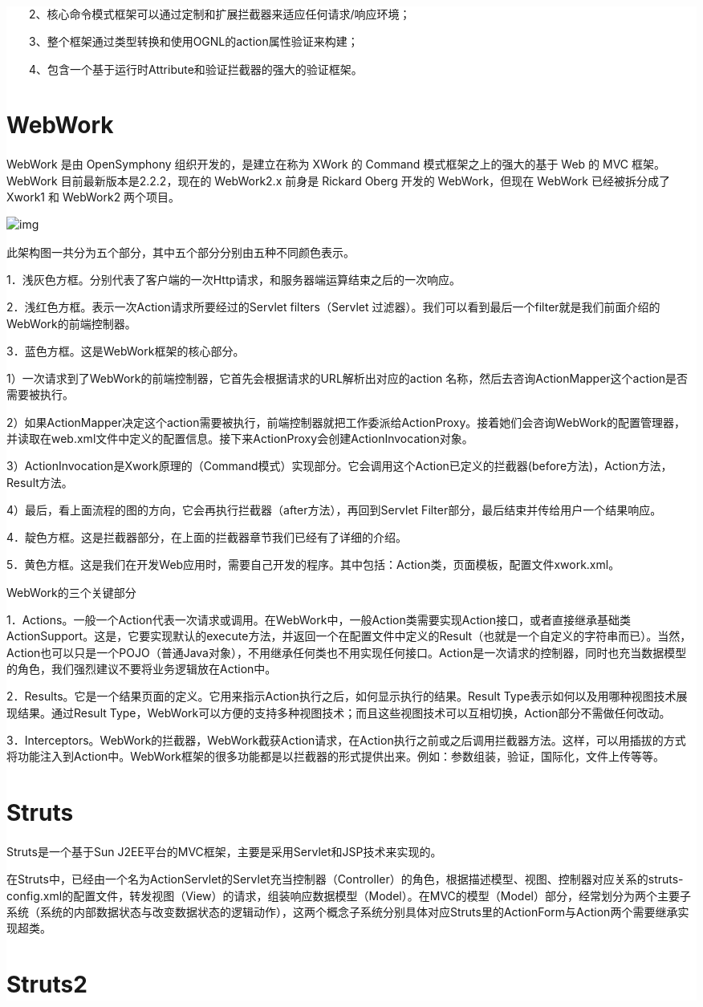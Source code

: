 　　2、核心命令模式框架可以通过定制和扩展拦截器来适应任何请求/响应环境；

　　3、整个框架通过类型转换和使用OGNL的action属性验证来构建；

　　4、包含一个基于运行时Attribute和验证拦截器的强大的验证框架。

# WebWork

​WebWork 是由 OpenSymphony 组织开发的，是建立在称为 XWork 的 Command 模式框架之上的强大的基于 Web 的 MVC 框架。WebWork 目前最新版本是2.2.2，现在的 WebWork2.x 前身是 Rickard Oberg 开发的 WebWork，但现在 WebWork 已经被拆分成了 Xwork1 和 WebWork2 两个项目。

![img](/images/java-web-4.jpg)

​此架构图一共分为五个部分，其中五个部分分别由五种不同颜色表示。

1．浅灰色方框。分别代表了客户端的一次Http请求，和服务器端运算结束之后的一次响应。

2．浅红色方框。表示一次Action请求所要经过的Servlet filters（Servlet 过滤器）。我们可以看到最后一个filter就是我们前面介绍的WebWork的前端控制器。

3．蓝色方框。这是WebWork框架的核心部分。

1）一次请求到了WebWork的前端控制器，它首先会根据请求的URL解析出对应的action 名称，然后去咨询ActionMapper这个action是否需要被执行。

2）如果ActionMapper决定这个action需要被执行，前端控制器就把工作委派给ActionProxy。接着她们会咨询WebWork的配置管理器，并读取在web.xml文件中定义的配置信息。接下来ActionProxy会创建ActionInvocation对象。

3）ActionInvocation是Xwork原理的（Command模式）实现部分。它会调用这个Action已定义的拦截器(before方法)，Action方法，Result方法。

4）最后，看上面流程的图的方向，它会再执行拦截器（after方法），再回到Servlet Filter部分，最后结束并传给用户一个结果响应。

4．靛色方框。这是拦截器部分，在上面的拦截器章节我们已经有了详细的介绍。

5．黄色方框。这是我们在开发Web应用时，需要自己开发的程序。其中包括：Action类，页面模板，配置文件xwork.xml。

WebWork的三个关键部分

1．Actions。一般一个Action代表一次请求或调用。在WebWork中，一般Action类需要实现Action接口，或者直接继承基础类ActionSupport。这是，它要实现默认的execute方法，并返回一个在配置文件中定义的Result（也就是一个自定义的字符串而已）。当然，Action也可以只是一个POJO（普通Java对象），不用继承任何类也不用实现任何接口。Action是一次请求的控制器，同时也充当数据模型的角色，我们强烈建议不要将业务逻辑放在Action中。

2．Results。它是一个结果页面的定义。它用来指示Action执行之后，如何显示执行的结果。Result Type表示如何以及用哪种视图技术展现结果。通过Result Type，WebWork可以方便的支持多种视图技术；而且这些视图技术可以互相切换，Action部分不需做任何改动。

3．Interceptors。WebWork的拦截器，WebWork截获Action请求，在Action执行之前或之后调用拦截器方法。这样，可以用插拔的方式将功能注入到Action中。WebWork框架的很多功能都是以拦截器的形式提供出来。例如：参数组装，验证，国际化，文件上传等等。

# Struts

​Struts是一个基于Sun J2EE平台的MVC框架，主要是采用Servlet和JSP技术来实现的。

​在Struts中，已经由一个名为ActionServlet的Servlet充当控制器（Controller）的角色，根据描述模型、视图、控制器对应关系的struts-config.xml的配置文件，转发视图（View）的请求，组装响应数据模型（Model）。在MVC的模型（Model）部分，经常划分为两个主要子系统（系统的内部数据状态与改变数据状态的逻辑动作），这两个概念子系统分别具体对应Struts里的ActionForm与Action两个需要继承实现超类。

# Struts2
